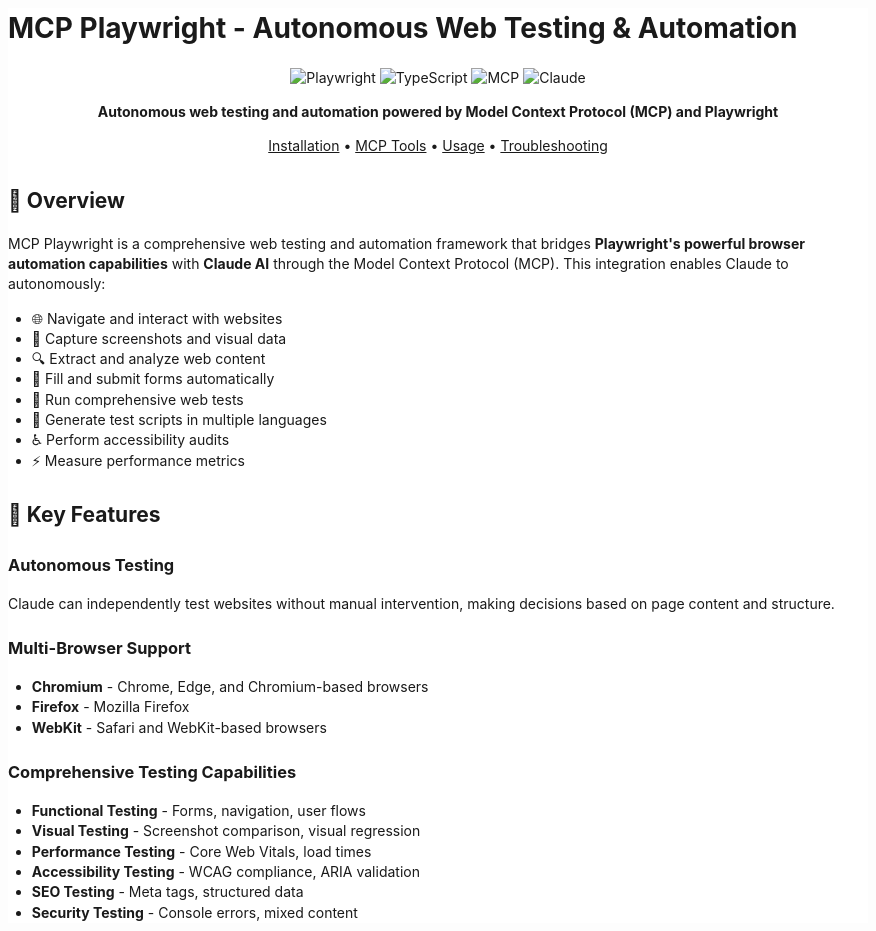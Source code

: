 # MCP Playwright - Autonomous Web Testing & Automation

<div align="center">

![Playwright](https://img.shields.io/badge/Playwright-45ba4b?style=for-the-badge&logo=playwright&logoColor=white)
![TypeScript](https://img.shields.io/badge/TypeScript-007ACC?style=for-the-badge&logo=typescript&logoColor=white)
![MCP](https://img.shields.io/badge/MCP-Protocol-orange?style=for-the-badge)
![Claude](https://img.shields.io/badge/Claude-AI-purple?style=for-the-badge)

**Autonomous web testing and automation powered by Model Context Protocol (MCP) and Playwright**

[Installation](./INSTALLATION.md) • [MCP Tools](./MCP_TOOLS.md) • [Usage](./CLAUDE_USAGE.md) • [Troubleshooting](./TROUBLESHOOTING.md)

</div>

## 🎯 Overview

MCP Playwright is a comprehensive web testing and automation framework that bridges **Playwright's powerful browser automation capabilities** with **Claude AI** through the Model Context Protocol (MCP). This integration enables Claude to autonomously:

- 🌐 Navigate and interact with websites
- 📸 Capture screenshots and visual data
- 🔍 Extract and analyze web content
- 📝 Fill and submit forms automatically
- 🧪 Run comprehensive web tests
- 🚀 Generate test scripts in multiple languages
- ♿ Perform accessibility audits
- ⚡ Measure performance metrics

## 🌟 Key Features

### Autonomous Testing
Claude can independently test websites without manual intervention, making decisions based on page content and structure.

### Multi-Browser Support
- **Chromium** - Chrome, Edge, and Chromium-based browsers
- **Firefox** - Mozilla Firefox
- **WebKit** - Safari and WebKit-based browsers

### Comprehensive Testing Capabilities
- **Functional Testing** - Forms, navigation, user flows
- **Visual Testing** - Screenshot comparison, visual regression
- **Performance Testing** - Core Web Vitals, load times
- **Accessibility Testing** - WCAG compliance, ARIA validation
- **SEO Testing** - Meta tags, structured data
- **Security Testing** - Console errors, mixed content

